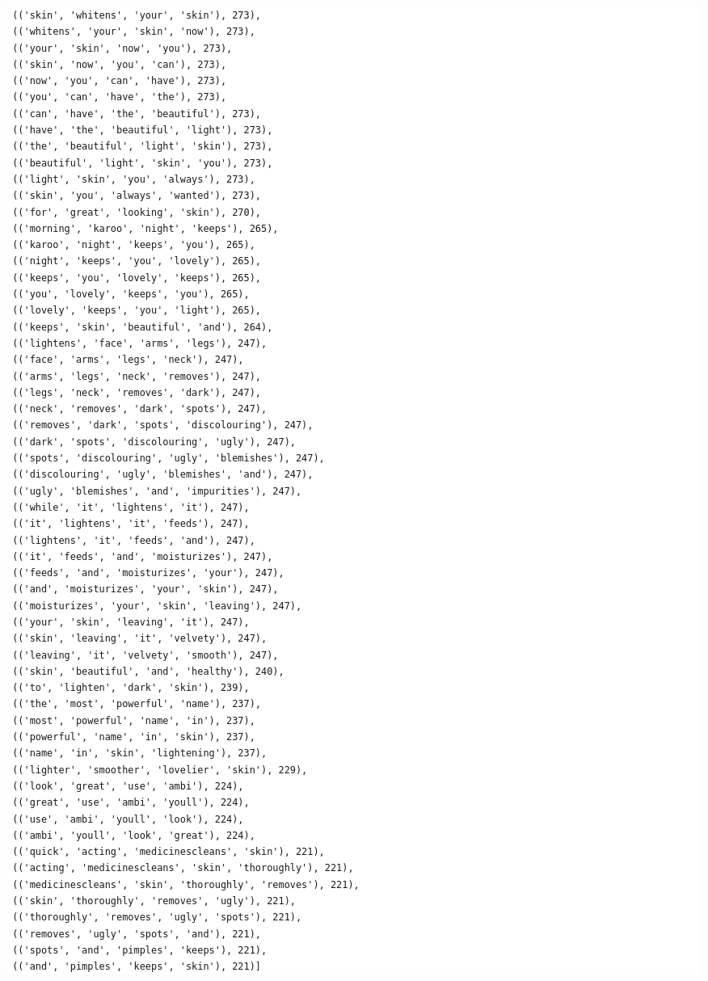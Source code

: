      (('skin', 'whitens', 'your', 'skin'), 273),
     (('whitens', 'your', 'skin', 'now'), 273),
     (('your', 'skin', 'now', 'you'), 273),
     (('skin', 'now', 'you', 'can'), 273),
     (('now', 'you', 'can', 'have'), 273),
     (('you', 'can', 'have', 'the'), 273),
     (('can', 'have', 'the', 'beautiful'), 273),
     (('have', 'the', 'beautiful', 'light'), 273),
     (('the', 'beautiful', 'light', 'skin'), 273),
     (('beautiful', 'light', 'skin', 'you'), 273),
     (('light', 'skin', 'you', 'always'), 273),
     (('skin', 'you', 'always', 'wanted'), 273),
     (('for', 'great', 'looking', 'skin'), 270),
     (('morning', 'karoo', 'night', 'keeps'), 265),
     (('karoo', 'night', 'keeps', 'you'), 265),
     (('night', 'keeps', 'you', 'lovely'), 265),
     (('keeps', 'you', 'lovely', 'keeps'), 265),
     (('you', 'lovely', 'keeps', 'you'), 265),
     (('lovely', 'keeps', 'you', 'light'), 265),
     (('keeps', 'skin', 'beautiful', 'and'), 264),
     (('lightens', 'face', 'arms', 'legs'), 247),
     (('face', 'arms', 'legs', 'neck'), 247),
     (('arms', 'legs', 'neck', 'removes'), 247),
     (('legs', 'neck', 'removes', 'dark'), 247),
     (('neck', 'removes', 'dark', 'spots'), 247),
     (('removes', 'dark', 'spots', 'discolouring'), 247),
     (('dark', 'spots', 'discolouring', 'ugly'), 247),
     (('spots', 'discolouring', 'ugly', 'blemishes'), 247),
     (('discolouring', 'ugly', 'blemishes', 'and'), 247),
     (('ugly', 'blemishes', 'and', 'impurities'), 247),
     (('while', 'it', 'lightens', 'it'), 247),
     (('it', 'lightens', 'it', 'feeds'), 247),
     (('lightens', 'it', 'feeds', 'and'), 247),
     (('it', 'feeds', 'and', 'moisturizes'), 247),
     (('feeds', 'and', 'moisturizes', 'your'), 247),
     (('and', 'moisturizes', 'your', 'skin'), 247),
     (('moisturizes', 'your', 'skin', 'leaving'), 247),
     (('your', 'skin', 'leaving', 'it'), 247),
     (('skin', 'leaving', 'it', 'velvety'), 247),
     (('leaving', 'it', 'velvety', 'smooth'), 247),
     (('skin', 'beautiful', 'and', 'healthy'), 240),
     (('to', 'lighten', 'dark', 'skin'), 239),
     (('the', 'most', 'powerful', 'name'), 237),
     (('most', 'powerful', 'name', 'in'), 237),
     (('powerful', 'name', 'in', 'skin'), 237),
     (('name', 'in', 'skin', 'lightening'), 237),
     (('lighter', 'smoother', 'lovelier', 'skin'), 229),
     (('look', 'great', 'use', 'ambi'), 224),
     (('great', 'use', 'ambi', 'youll'), 224),
     (('use', 'ambi', 'youll', 'look'), 224),
     (('ambi', 'youll', 'look', 'great'), 224),
     (('quick', 'acting', 'medicinescleans', 'skin'), 221),
     (('acting', 'medicinescleans', 'skin', 'thoroughly'), 221),
     (('medicinescleans', 'skin', 'thoroughly', 'removes'), 221),
     (('skin', 'thoroughly', 'removes', 'ugly'), 221),
     (('thoroughly', 'removes', 'ugly', 'spots'), 221),
     (('removes', 'ugly', 'spots', 'and'), 221),
     (('spots', 'and', 'pimples', 'keeps'), 221),
     (('and', 'pimples', 'keeps', 'skin'), 221)]
